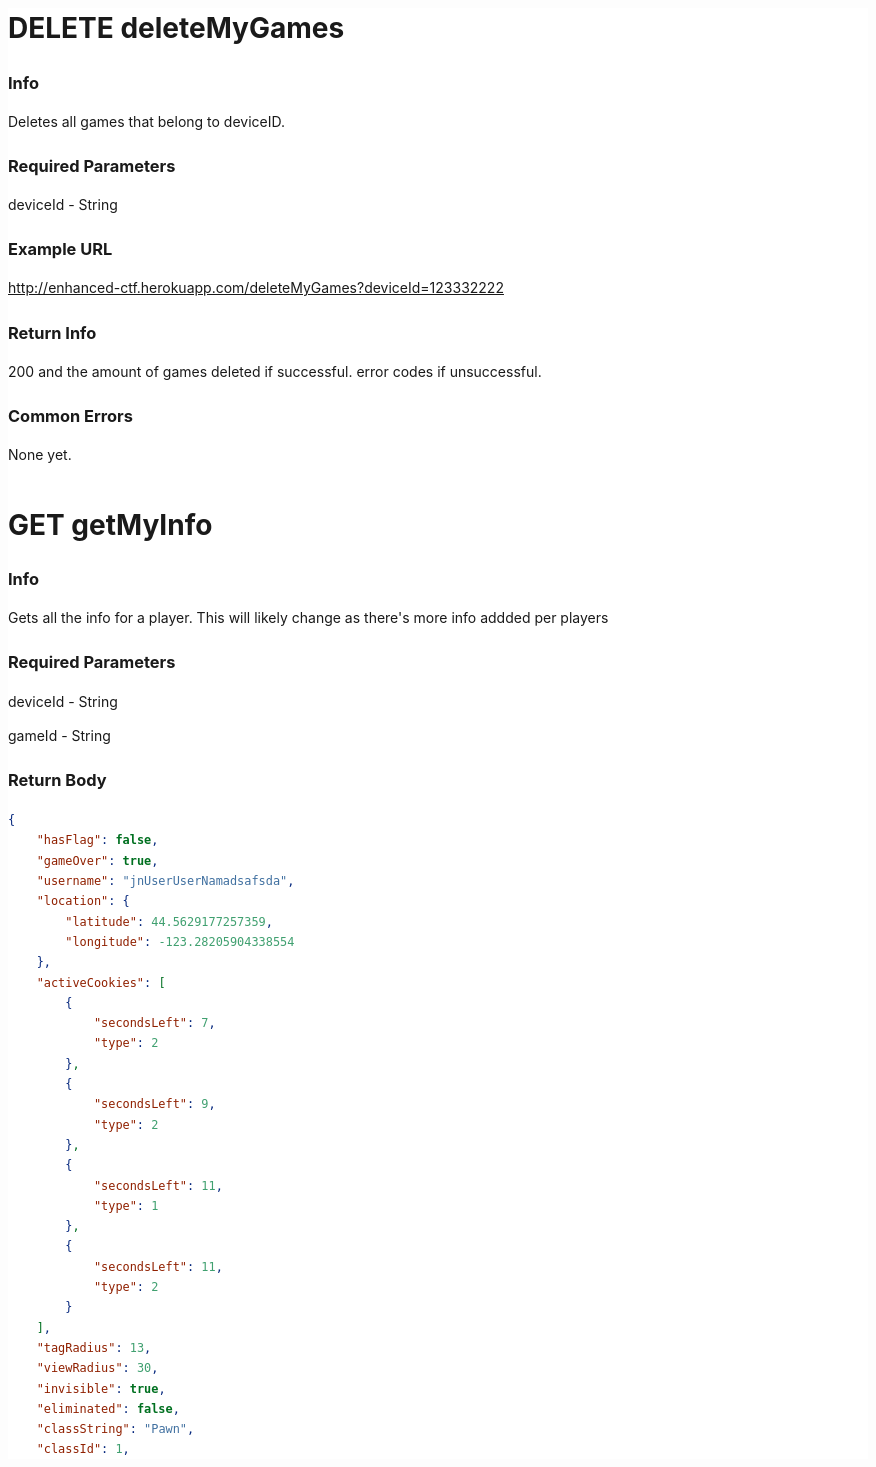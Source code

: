 
# DELETE deleteMyGames
### Info
Deletes all games that belong to deviceID.

### Required Parameters
deviceId - String

### Example URL
http://enhanced-ctf.herokuapp.com/deleteMyGames?deviceId=123332222
### Return Info
200 and the amount of games deleted if successful. error codes if unsuccessful.
### Common Errors
None yet.

# GET getMyInfo
### Info
Gets all the info for a player. This will likely change as there's more info addded per players

### Required Parameters 
deviceId - String

gameId - String


### Return Body
```JSON
{
    "hasFlag": false,
    "gameOver": true,
    "username": "jnUserUserNamadsafsda",
    "location": {
        "latitude": 44.5629177257359,
        "longitude": -123.28205904338554
    },
    "activeCookies": [
        {
            "secondsLeft": 7,
            "type": 2
        },
        {
            "secondsLeft": 9,
            "type": 2
        },
        {
            "secondsLeft": 11,
            "type": 1
        },
        {
            "secondsLeft": 11,
            "type": 2
        }
    ],
    "tagRadius": 13,
    "viewRadius": 30,
    "invisible": true,
    "eliminated": false,
    "classString": "Pawn",
    "classId": 1,
```